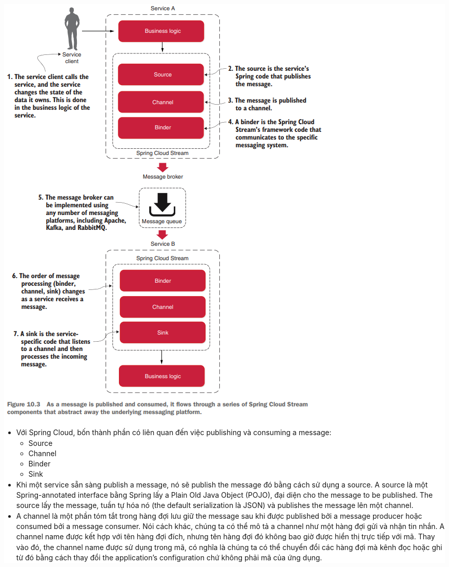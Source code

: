   ![img.png](Image/Figure10.3-As-a-message-is-ublished-and-consumed.png)
- Với Spring Cloud, bốn thành phần có liên quan đến việc publishing và consuming a message:
    - Source
    - Channel
    - Binder
    - Sink
- Khi một service sẵn sàng publish a message, nó sẽ publish the message đó bằng cách sử dụng a source. A source là một
  Spring-annotated interface bằng Spring lấy a Plain Old Java Object (POJO), đại diện cho the message to be published.
  The source lấy the message, tuần tự hóa nó (the default serialization là JSON) và publishes the message lên một
  channel.
- A channel là một phần tóm tắt trong hàng đợi lưu giữ the message sau khi được published bởi a message producer hoặc
  consumed bởi a message consumer. Nói cách khác, chúng ta có thể mô tả a channel như một hàng đợi gửi và nhận tin nhắn.
  A channel name được kết hợp với tên hàng đợi đích, nhưng tên hàng đợi đó không bao giờ được hiển thị trực tiếp với mã.
  Thay vào đó, the channel name được sử dụng trong mã, có nghĩa là chúng ta có thể chuyển đổi các hàng đợi mà kênh đọc
  hoặc ghi từ đó bằng cách thay đổi the application’s configuration chứ không phải mã của ứng dụng.
